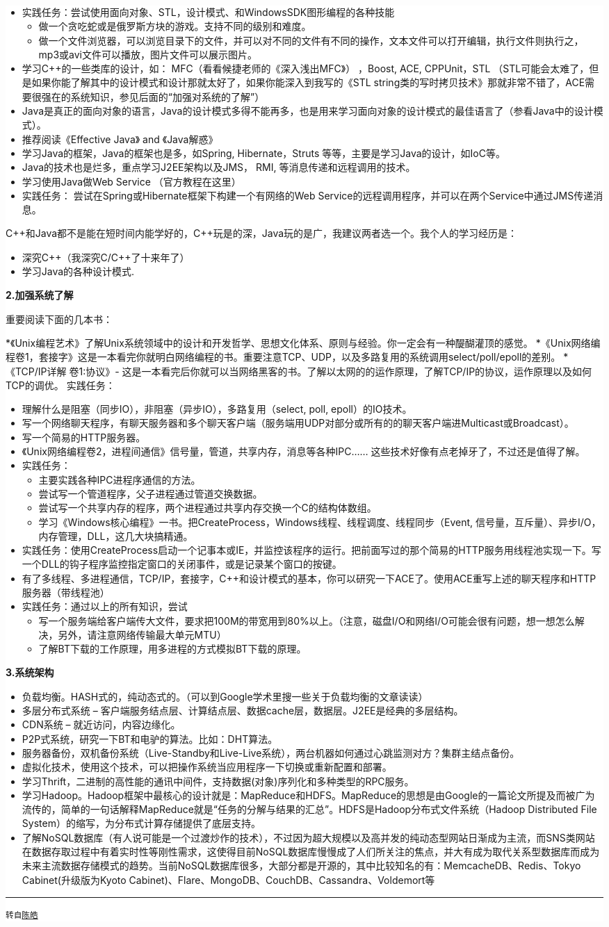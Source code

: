* 实践任务：尝试使用面向对象、STL，设计模式、和WindowsSDK图形编程的各种技能
    - 做一个贪吃蛇或是俄罗斯方块的游戏。支持不同的级别和难度。
    - 做一个文件浏览器，可以浏览目录下的文件，并可以对不同的文件有不同的操作，文本文件可以打开编辑，执行文件则执行之，mp3或avi文件可以播放，图片文件可以展示图片。
* 学习C++的一些类库的设计，如： MFC（看看候捷老师的《深入浅出MFC》） ，Boost, ACE,  CPPUnit，STL （STL可能会太难了，但是如果你能了解其中的设计模式和设计那就太好了，如果你能深入到我写的《STL string类的写时拷贝技术》那就非常不错了，ACE需要很强在的系统知识，参见后面的“加强对系统的了解”）
* Java是真正的面向对象的语言，Java的设计模式多得不能再多，也是用来学习面向对象的设计模式的最佳语言了（参看Java中的设计模式）。
* 推荐阅读《Effective Java》 and 《Java解惑》
* 学习Java的框架，Java的框架也是多，如Spring, Hibernate，Struts 等等，主要是学习Java的设计，如IoC等。
* Java的技术也是烂多，重点学习J2EE架构以及JMS， RMI, 等消息传递和远程调用的技术。
* 学习使用Java做Web Service （官方教程在这里）
* 实践任务： 尝试在Spring或Hibernate框架下构建一个有网络的Web Service的远程调用程序，并可以在两个Service中通过JMS传递消息。

C++和Java都不是能在短时间内能学好的，C++玩是的深，Java玩的是广，我建议两者选一个。我个人的学习经历是：
* 深究C++（我深究C/C++了十来年了）
* 学习Java的各种设计模式.  

**2.加强系统了解**

重要阅读下面的几本书：

*《Unix编程艺术》了解Unix系统领域中的设计和开发哲学、思想文化体系、原则与经验。你一定会有一种醍醐灌顶的感觉。
*《Unix网络编程卷1，套接字》这是一本看完你就明白网络编程的书。重要注意TCP、UDP，以及多路复用的系统调用select/poll/epoll的差别。
*《TCP/IP详解 卷1:协议》- 这是一本看完后你就可以当网络黑客的书。了解以太网的的运作原理，了解TCP/IP的协议，运作原理以及如何TCP的调优。
实践任务：
* 理解什么是阻塞（同步IO），非阻塞（异步IO），多路复用（select, poll, epoll）的IO技术。
* 写一个网络聊天程序，有聊天服务器和多个聊天客户端（服务端用UDP对部分或所有的的聊天客户端进Multicast或Broadcast）。
* 写一个简易的HTTP服务器。
* 《Unix网络编程卷2，进程间通信》信号量，管道，共享内存，消息等各种IPC…… 这些技术好像有点老掉牙了，不过还是值得了解。
* 实践任务：
    - 主要实践各种IPC进程序通信的方法。
    - 尝试写一个管道程序，父子进程通过管道交换数据。
    - 尝试写一个共享内存的程序，两个进程通过共享内存交换一个C的结构体数组。
    - 学习《Windows核心编程》一书。把CreateProcess，Windows线程、线程调度、线程同步（Event,  信号量，互斥量）、异步I/O，内存管理，DLL，这几大块搞精通。
* 实践任务：使用CreateProcess启动一个记事本或IE，并监控该程序的运行。把前面写过的那个简易的HTTP服务用线程池实现一下。写一个DLL的钩子程序监控指定窗口的关闭事件，或是记录某个窗口的按键。
* 有了多线程、多进程通信，TCP/IP，套接字，C++和设计模式的基本，你可以研究一下ACE了。使用ACE重写上述的聊天程序和HTTP服务器（带线程池）
* 实践任务：通过以上的所有知识，尝试
    - 写一个服务端给客户端传大文件，要求把100M的带宽用到80%以上。（注意，磁盘I/O和网络I/O可能会很有问题，想一想怎么解决，另外，请注意网络传输最大单元MTU）
    - 了解BT下载的工作原理，用多进程的方式模拟BT下载的原理。

**3.系统架构**


* 负载均衡。HASH式的，纯动态式的。（可以到Google学术里搜一些关于负载均衡的文章读读）
* 多层分布式系统 – 客户端服务结点层、计算结点层、数据cache层，数据层。J2EE是经典的多层结构。
* CDN系统 – 就近访问，内容边缘化。
* P2P式系统，研究一下BT和电驴的算法。比如：DHT算法。
* 服务器备份，双机备份系统（Live-Standby和Live-Live系统），两台机器如何通过心跳监测对方？集群主结点备份。
* 虚拟化技术，使用这个技术，可以把操作系统当应用程序一下切换或重新配置和部署。
* 学习Thrift，二进制的高性能的通讯中间件，支持数据(对象)序列化和多种类型的RPC服务。
* 学习Hadoop。Hadoop框架中最核心的设计就是：MapReduce和HDFS。MapReduce的思想是由Google的一篇论文所提及而被广为流传的，简单的一句话解释MapReduce就是“任务的分解与结果的汇总”。HDFS是Hadoop分布式文件系统（Hadoop Distributed File System）的缩写，为分布式计算存储提供了底层支持。
* 了解NoSQL数据库（有人说可能是一个过渡炒作的技术），不过因为超大规模以及高并发的纯动态型网站日渐成为主流，而SNS类网站在数据存取过程中有着实时性等刚性需求，这使得目前NoSQL数据库慢慢成了人们所关注的焦点，并大有成为取代关系型数据库而成为未来主流数据存储模式的趋势。当前NoSQL数据库很多，大部分都是开源的，其中比较知名的有：MemcacheDB、Redis、Tokyo Cabinet(升级版为Kyoto Cabinet)、Flare、MongoDB、CouchDB、Cassandra、Voldemort等


-----------------------------------------------------------------------------------------
<small>转自<a href="http://coolshell.cn/articles/4990.html">陈皓 </a></small>